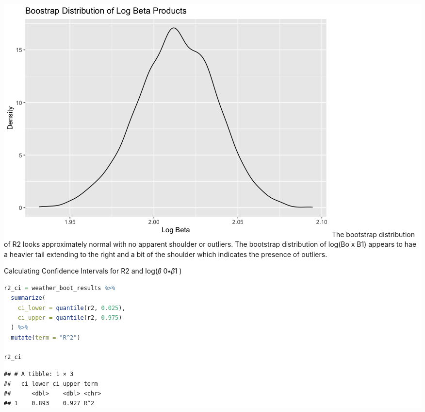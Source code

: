 ![](p8105_hw6_lmp2234_files/figure-gfm/unnamed-chunk-4-2.png)
The bootstrap distribution of R2 looks approximately normal with no
apparent shoulder or outliers. The bootstrap distribution of log(Bo x
B1) appears to hae a heavier tail extending to the right and a bit of
the shoulder which indicates the presence of outliers.

Calculating Confidence Intervals for R2 and log(𝛽̂ 0∗𝛽̂1 )

``` r
r2_ci = weather_boot_results %>%
  summarize(
    ci_lower = quantile(r2, 0.025),
    ci_upper = quantile(r2, 0.975)
  ) %>%
  mutate(term = "R^2")

r2_ci
```

    ## # A tibble: 1 × 3
    ##   ci_lower ci_upper term 
    ##      <dbl>    <dbl> <chr>
    ## 1    0.893    0.927 R^2
